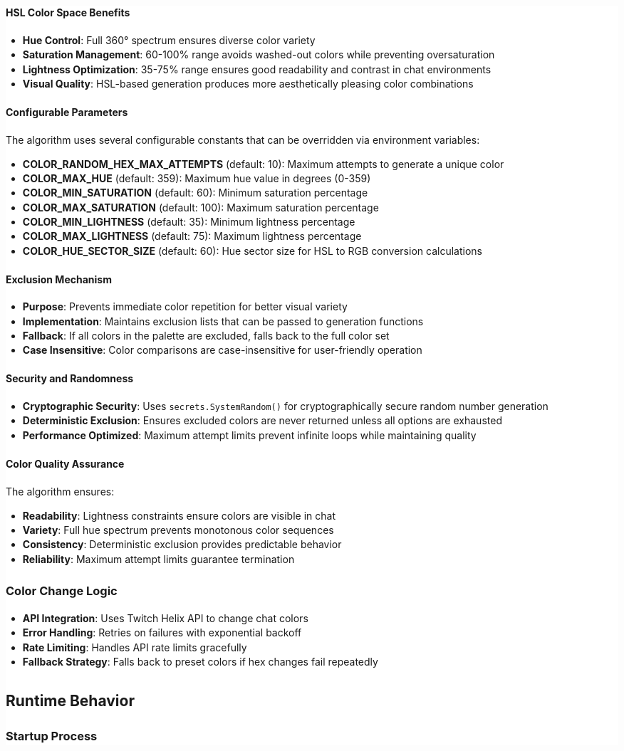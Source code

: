 #### HSL Color Space Benefits

- **Hue Control**: Full 360° spectrum ensures diverse color variety
- **Saturation Management**: 60-100% range avoids washed-out colors while preventing oversaturation
- **Lightness Optimization**: 35-75% range ensures good readability and contrast in chat environments
- **Visual Quality**: HSL-based generation produces more aesthetically pleasing color combinations

#### Configurable Parameters

The algorithm uses several configurable constants that can be overridden via environment variables:

- **COLOR_RANDOM_HEX_MAX_ATTEMPTS** (default: 10): Maximum attempts to generate a unique color
- **COLOR_MAX_HUE** (default: 359): Maximum hue value in degrees (0-359)
- **COLOR_MIN_SATURATION** (default: 60): Minimum saturation percentage
- **COLOR_MAX_SATURATION** (default: 100): Maximum saturation percentage
- **COLOR_MIN_LIGHTNESS** (default: 35): Minimum lightness percentage
- **COLOR_MAX_LIGHTNESS** (default: 75): Maximum lightness percentage
- **COLOR_HUE_SECTOR_SIZE** (default: 60): Hue sector size for HSL to RGB conversion calculations

#### Exclusion Mechanism

- **Purpose**: Prevents immediate color repetition for better visual variety
- **Implementation**: Maintains exclusion lists that can be passed to generation functions
- **Fallback**: If all colors in the palette are excluded, falls back to the full color set
- **Case Insensitive**: Color comparisons are case-insensitive for user-friendly operation

#### Security and Randomness

- **Cryptographic Security**: Uses `secrets.SystemRandom()` for cryptographically secure random number generation
- **Deterministic Exclusion**: Ensures excluded colors are never returned unless all options are exhausted
- **Performance Optimized**: Maximum attempt limits prevent infinite loops while maintaining quality

#### Color Quality Assurance

The algorithm ensures:
- **Readability**: Lightness constraints ensure colors are visible in chat
- **Variety**: Full hue spectrum prevents monotonous color sequences
- **Consistency**: Deterministic exclusion provides predictable behavior
- **Reliability**: Maximum attempt limits guarantee termination

### Color Change Logic

- **API Integration**: Uses Twitch Helix API to change chat colors
- **Error Handling**: Retries on failures with exponential backoff
- **Rate Limiting**: Handles API rate limits gracefully
- **Fallback Strategy**: Falls back to preset colors if hex changes fail repeatedly

## Runtime Behavior

### Startup Process
